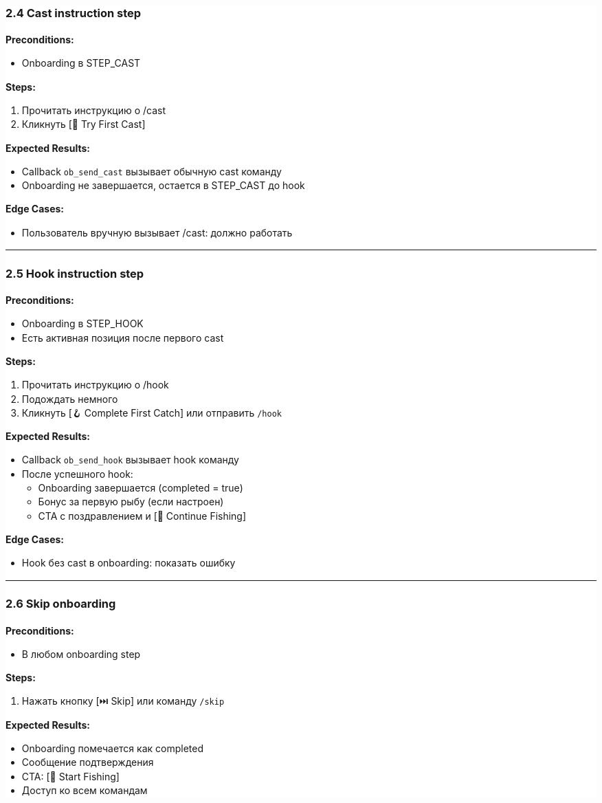 
### 2.4 Cast instruction step

**Preconditions:**
- Onboarding в STEP_CAST

**Steps:**
1. Прочитать инструкцию о /cast
2. Кликнуть [🎣 Try First Cast]

**Expected Results:**
- Callback `ob_send_cast` вызывает обычную cast команду
- Onboarding не завершается, остается в STEP_CAST до hook

**Edge Cases:**
- Пользователь вручную вызывает /cast: должно работать

---

### 2.5 Hook instruction step

**Preconditions:**
- Onboarding в STEP_HOOK
- Есть активная позиция после первого cast

**Steps:**
1. Прочитать инструкцию о /hook
2. Подождать немного
3. Кликнуть [🪝 Complete First Catch] или отправить `/hook`

**Expected Results:**
- Callback `ob_send_hook` вызывает hook команду
- После успешного hook:
  - Onboarding завершается (completed = true)
  - Бонус за первую рыбу (если настроен)
  - CTA с поздравлением и [🎣 Continue Fishing]

**Edge Cases:**
- Hook без cast в onboarding: показать ошибку

---

### 2.6 Skip onboarding

**Preconditions:**
- В любом onboarding step

**Steps:**
1. Нажать кнопку [⏭️ Skip] или команду `/skip`

**Expected Results:**
- Onboarding помечается как completed
- Сообщение подтверждения
- CTA: [🎣 Start Fishing]
- Доступ ко всем командам
